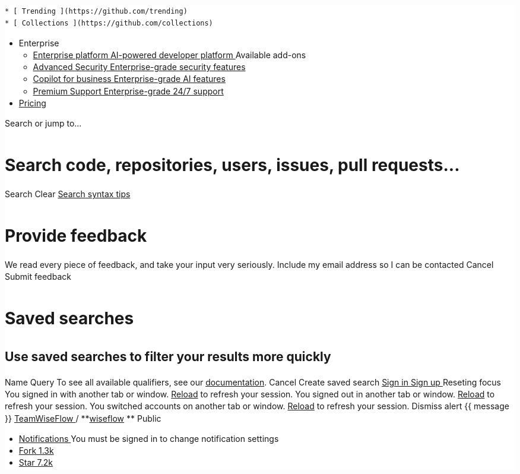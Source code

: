    * [ Trending ](https://github.com/trending)
    * [ Collections ](https://github.com/collections)
  * Enterprise 
    * [ Enterprise platform AI-powered developer platform  ](https://github.com/enterprise)
Available add-ons
    * [ Advanced Security Enterprise-grade security features  ](https://github.com/enterprise/advanced-security)
    * [ Copilot for business Enterprise-grade AI features  ](https://github.com/features/copilot/copilot-business)
    * [ Premium Support Enterprise-grade 24/7 support  ](https://github.com/premium-support)
  * [Pricing](https://github.com/pricing)


Search or jump to...
# Search code, repositories, users, issues, pull requests...
Search 
Clear
[Search syntax tips](https://docs.github.com/search-github/github-code-search/understanding-github-code-search-syntax)
#  Provide feedback 
We read every piece of feedback, and take your input very seriously.
Include my email address so I can be contacted
Cancel  Submit feedback 
#  Saved searches 
## Use saved searches to filter your results more quickly
Name
Query
To see all available qualifiers, see our [documentation](https://docs.github.com/search-github/github-code-search/understanding-github-code-search-syntax). 
Cancel  Create saved search 
[ Sign in ](https://github.com/login?return_to=https%3A%2F%2Fgithub.com%2FTeamWiseFlow%2Fwiseflow)
[ Sign up ](https://github.com/signup?ref_cta=Sign+up&ref_loc=header+logged+out&ref_page=%2F%3Cuser-name%3E%2F%3Crepo-name%3E&source=header-repo&source_repo=TeamWiseFlow%2Fwiseflow) Reseting focus
You signed in with another tab or window. [Reload](https://github.com/TeamWiseFlow/wiseflow) to refresh your session. You signed out in another tab or window. [Reload](https://github.com/TeamWiseFlow/wiseflow) to refresh your session. You switched accounts on another tab or window. [Reload](https://github.com/TeamWiseFlow/wiseflow) to refresh your session. Dismiss alert
{{ message }}
[ TeamWiseFlow ](https://github.com/TeamWiseFlow) / **[wiseflow](https://github.com/TeamWiseFlow/wiseflow) ** Public
  * [ Notifications ](https://github.com/login?return_to=%2FTeamWiseFlow%2Fwiseflow) You must be signed in to change notification settings
  * [ Fork 1.3k ](https://github.com/login?return_to=%2FTeamWiseFlow%2Fwiseflow)
  * [ Star  7.2k ](https://github.com/login?return_to=%2FTeamWiseFlow%2Fwiseflow)
